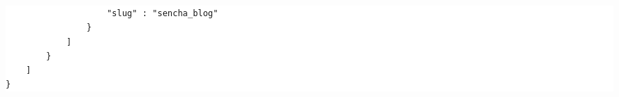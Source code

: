                         "slug" : "sencha_blog"
                    }
                ]
            }
        ]
    }
